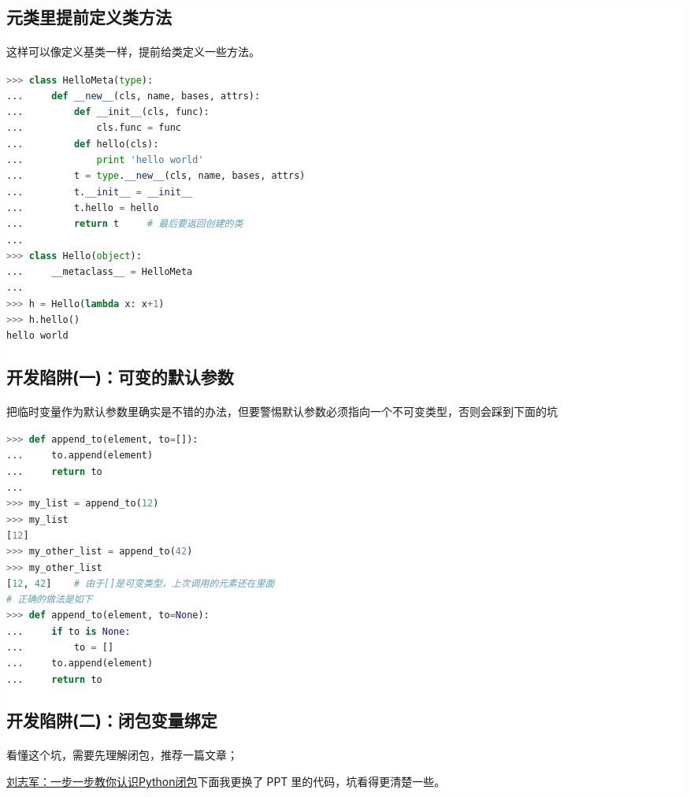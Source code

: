 ## 元类里提前定义类方法

这样可以像定义基类一样，提前给类定义一些方法。

```python
>>> class HelloMeta(type):
...     def __new__(cls, name, bases, attrs):
...         def __init__(cls, func):
...             cls.func = func
...         def hello(cls):
...             print 'hello world'
...         t = type.__new__(cls, name, bases, attrs)
...         t.__init__ = __init__
...         t.hello = hello
...         return t     # 最后要返回创建的类
...
>>> class Hello(object):
...     __metaclass__ = HelloMeta
...
>>> h = Hello(lambda x: x+1)
>>> h.hello()
hello world
```

## 开发陷阱(一)：可变的默认参数

把临时变量作为默认参数里确实是不错的办法，但要警惕默认参数必须指向一个不可变类型，否则会踩到下面的坑

```python
>>> def append_to(element, to=[]):
...     to.append(element)
...     return to
... 
>>> my_list = append_to(12)
>>> my_list
[12]
>>> my_other_list = append_to(42)
>>> my_other_list
[12, 42]    # 由于[]是可变类型，上次调用的元素还在里面
# 正确的做法是如下
>>> def append_to(element, to=None):
...     if to is None:
...         to = []
...     to.append(element)
...     return to
```

## 开发陷阱(二)：闭包变量绑定

看懂这个坑，需要先理解闭包，推荐一篇文章；

[刘志军：一步一步教你认识Python闭包](https://zhuanlan.zhihu.com/p/26934085)
​
下面我更换了 PPT 里的代码，坑看得更清楚一些。
